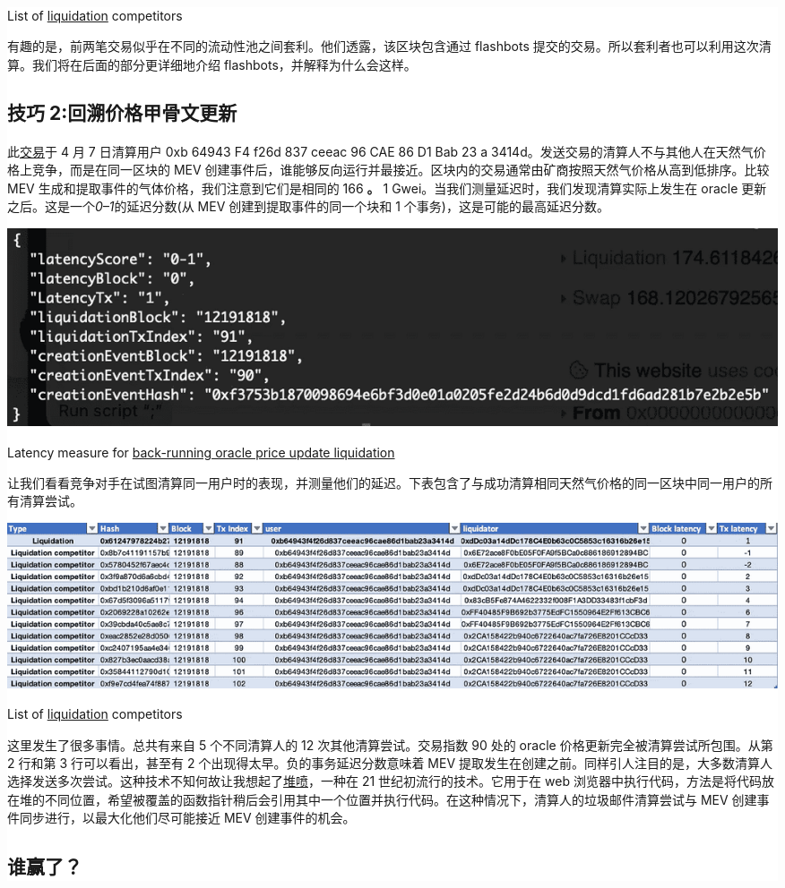 List of [liquidation](https://etherscan.io/tx/0x35e334927757c618a1702d3bd618b735d6b249a3a5d56ff1bc638375d1ce7db6) competitors

有趣的是，前两笔交易似乎在不同的流动性池之间套利。他们透露，该区块包含通过 flashbots 提交的交易。所以套利者也可以利用这次清算。我们将在后面的部分更详细地介绍 flashbots，并解释为什么会这样。

## **技巧 2:回溯价格甲骨文更新**

此[交易](https://etherscan.io/tx/0x61247978224b2742375399c6c6c3bbe7c0aa9245ac3c9ae154fdeca026158f2f)于 4 月 7 日清算用户 0xb 64943 F4 f26d 837 ceeac 96 CAE 86 D1 Bab 23 a 3414d。发送交易的清算人不与其他人在天然气价格上竞争，而是在同一区块的 MEV 创建事件后，谁能够反向运行并最接近。区块内的交易通常由矿商按照天然气价格从高到低排序。比较 MEV 生成和提取事件的气体价格，我们注意到它们是相同的 166 **。** 1 Gwei。当我们测量延迟时，我们发现清算实际上发生在 oracle 更新之后。这是一个*0–1*的延迟分数(从 MEV 创建到提取事件的同一个块和 1 个事务)，这是可能的最高延迟分数。

![](img/bda0ccbd4656b532be599364d96a4cb2.png)

Latency measure for [back-running oracle price update liquidation](https://etherscan.io/tx/0x61247978224b2742375399c6c6c3bbe7c0aa9245ac3c9ae154fdeca026158f2f)

让我们看看竞争对手在试图清算同一用户时的表现，并测量他们的延迟。下表包含了与成功清算相同天然气价格的同一区块中同一用户的所有清算尝试。

![](img/619c21bd59bee2c2c7d2f0cb6bc353dd.png)

List of [liquidation](https://etherscan.io/tx/0x61247978224b2742375399c6c6c3bbe7c0aa9245ac3c9ae154fdeca026158f2f) competitors

这里发生了很多事情。总共有来自 5 个不同清算人的 12 次其他清算尝试。交易指数 90 处的 oracle 价格更新完全被清算尝试所包围。从第 2 行和第 3 行可以看出，甚至有 2 个出现得太早。负的事务延迟分数意味着 MEV 提取发生在创建之前。同样引人注目的是，大多数清算人选择发送多次尝试。这种技术不知何故让我想起了[堆喷](https://www.computerhope.com/jargon/h/heap-spraying.htm)，一种在 21 世纪初流行的技术。它用于在 web 浏览器中执行代码，方法是将代码放在堆的不同位置，希望被覆盖的函数指针稍后会引用其中一个位置并执行代码。在这种情况下，清算人的垃圾邮件清算尝试与 MEV 创建事件同步进行，以最大化他们尽可能接近 MEV 创建事件的机会。

## 谁赢了？
